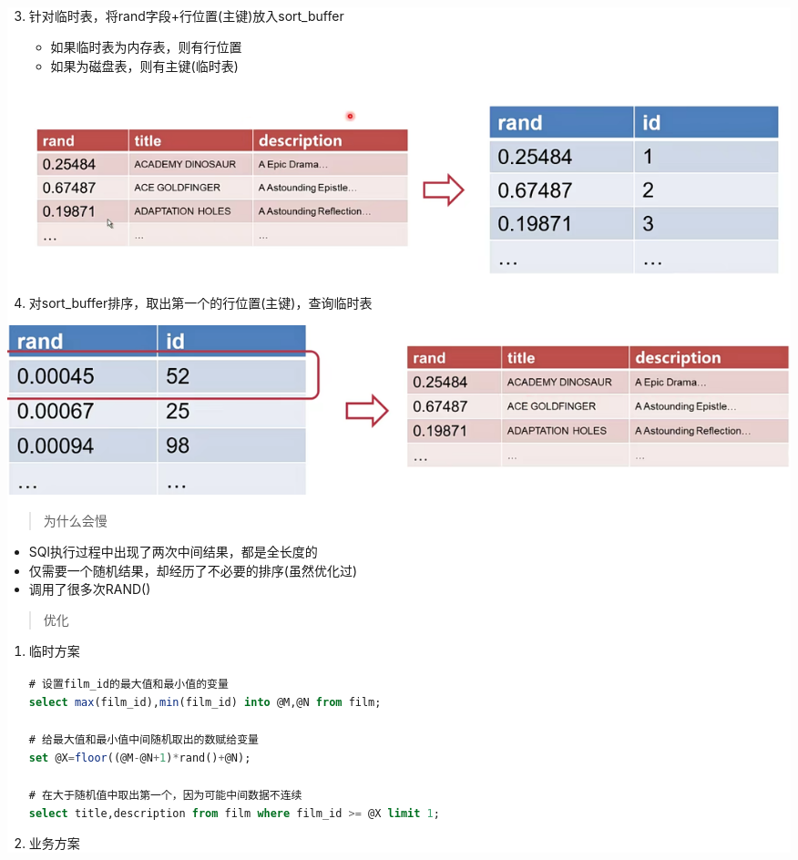 3. 针对临时表，将rand字段+行位置(主键)放入sort_buffer

   - 如果临时表为内存表，则有行位置
   - 如果为磁盘表，则有主键(临时表)

   ![image-20221112011100861](./image/w6t4oz.png)

4. 对sort_buffer排序，取出第一个的行位置(主键)，查询临时表

![image-20221112011446031](./image/w6t79w.png)



> 为什么会慢

- SQl执行过程中出现了两次中间结果，都是全长度的
- 仅需要一个随机结果，却经历了不必要的排序(虽然优化过)
- 调用了很多次RAND()



> 优化

1. 临时方案

   ```sql
   # 设置film_id的最大值和最小值的变量
   select max(film_id),min(film_id) into @M,@N from film;
   
   # 给最大值和最小值中间随机取出的数赋给变量
   set @X=floor((@M-@N+1)*rand()+@N);
   
   # 在大于随机值中取出第一个，因为可能中间数据不连续
   select title,description from film where film_id >= @X limit 1;
   ```

2. 业务方案
